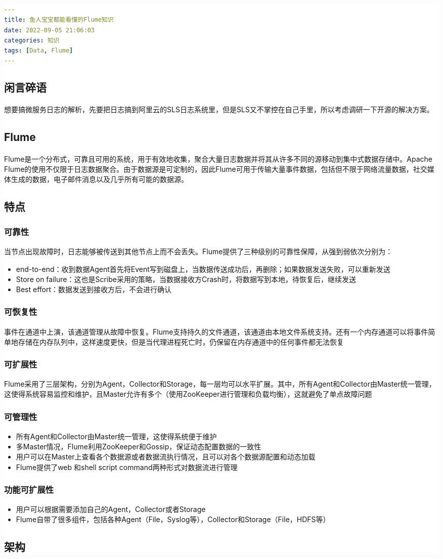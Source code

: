 ```yaml
---
title: 鱼人宝宝都能看懂的Flume知识
date: 2022-09-05 21:06:03
categories: 知识
tags: [Data, Flume]
---
```

## 闲言碎语

想要搞微服务日志的解析，先要把日志搞到阿里云的SLS日志系统里，但是SLS又不掌控在自己手里，所以考虑调研一下开源的解决方案。



## Flume

Flume是一个分布式，可靠且可用的系统，用于有效地收集，聚合大量日志数据并将其从许多不同的源移动到集中式数据存储中。Apache Flume的使用不仅限于日志数据聚合。由于数据源是可定制的，因此Flume可用于传输大量事件数据，包括但不限于网络流量数据，社交媒体生成的数据，电子邮件消息以及几乎所有可能的数据源。

## 特点

### 可靠性

当节点出现故障时，日志能够被传送到其他节点上而不会丢失。Flume提供了三种级别的可靠性保障，从强到弱依次分别为：
- end-to-end：收到数据Agent首先将Event写到磁盘上，当数据传送成功后，再删除；如果数据发送失败，可以重新发送
- Store on failure：这也是Scribe采用的策略，当数据接收方Crash时，将数据写到本地，待恢复后，继续发送
- Best effort：数据发送到接收方后，不会进行确认

### 可恢复性

事件在通道中上演，该通道管理从故障中恢复。Flume支持持久的文件通道，该通道由本地文件系统支持。还有一个内存通道可以将事件简单地存储在内存队列中，这样速度更快，但是当代理进程死亡时，仍保留在内存通道中的任何事件都无法恢复

### 可扩展性

Flume采用了三层架构，分别为Agent，Collector和Storage，每一层均可以水平扩展。其中，所有Agent和Collector由Master统一管理，这使得系统容易监控和维护，且Master允许有多个（使用ZooKeeper进行管理和负载均衡），这就避免了单点故障问题

### 可管理性

- 所有Agent和Collector由Master统一管理，这使得系统便于维护
- 多Master情况，Flume利用ZooKeeper和Gossip，保证动态配置数据的一致性
- 用户可以在Master上查看各个数据源或者数据流执行情况，且可以对各个数据源配置和动态加载
- Flume提供了web 和shell script command两种形式对数据流进行管理

### 功能可扩展性

- 用户可以根据需要添加自己的Agent，Collector或者Storage
- Flume自带了很多组件，包括各种Agent（File，Syslog等），Collector和Storage（File，HDFS等）

## 架构
